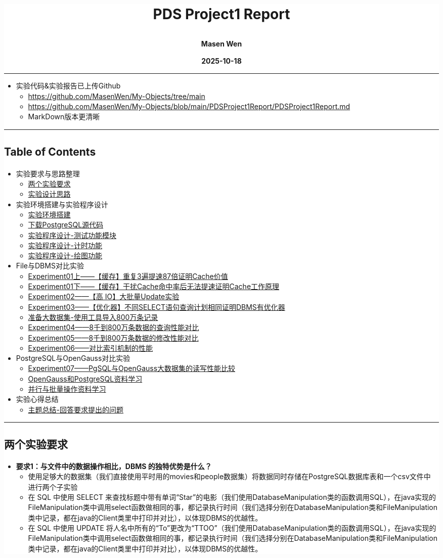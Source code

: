 # <p align="center">PDS Project1 Report</p>

**<p align="center">Masen Wen</p>**
**<p align="center">2025-10-18</p>**

---

* 实验代码&实验报告已上传Github
  * https://github.com/MasenWen/My-Objects/tree/main
  * https://github.com/MasenWen/My-Objects/blob/main/PDSProject1Report/PDSProject1Report.md
  * MarkDown版本更清晰

---



## Table of Contents
* 实验要求与思路整理
  * [两个实验要求](#两个实验要求)
  * [实验设计思路](#实验设计思路)
* 实验环境搭建与实验程序设计
  * [实验环境搭建](#实验环境搭建)
  * [下载PostgreSQL源代码](#下载PostgreSQL源代码)
  * [实验程序设计-测试功能模块](#实验程序设计-测试功能模块)
  * [实验程序设计-计时功能](#实验程序设计-计时功能)
  * [实验程序设计-绘图功能](#实验程序设计-绘图功能)
* File与DBMS对比实验
  * [Experiment01上——【缓存】重复3遍提速87倍证明Cache价值](#Experiment01上-缓存-重复3遍提速87倍证明Cache价值)
  * [Experiment01下——【缓存】干扰Cache命中率后无法提速证明Cache工作原理](#Experiment01下-缓存-干扰Cache命中率后无法提速证明Cache工作原理)
  * [Experiment02——【高 IO】大批量Update实验](#Experiment02-高IO-大批量Update实验)
  * [Experiment03——【优化器】不同SELECT语句查询计划相同证明DBMS有优化器](#Experiment03-优化器-不同SELECT语句查询计划相同证明DBMS有优化器)
  * [准备大数据集-使用工具导入800万条记录](#准备大数据集-使用工具导入800万条记录)
  * [Experiment04——8千到800万条数据的查询性能对比](#Experiment04-8千到800万条数据的查询性能对比)
  * [Experiment05——8千到800万条数据的修改性能对比](#Experiment05-8千到800万条数据的修改性能对比)
  * [Experiment06——对比索引机制的性能](#Experiment06-对比索引机制的性能)
* PostgreSQL与OpenGauss对比实验
  * [Experiment07——PgSQL与OpenGauss大数据集的读写性能比较](#Experiment07-PgSQL与OpenGauss大数据集的读写性能比较)
  * [OpenGauss和PostgreSQL资料学习](#OpenGauss和PostgreSQL资料学习)
  * [并行与批量操作资料学习](#并行与批量操作资料学习)
* 实验心得总结
  * [主题总结-回答要求提出的问题](#主题总结-回答要求提出的问题)



---

## 两个实验要求

* **要求1：与文件中的数据操作相比，DBMS 的独特优势是什么？**
  * 使用足够大的数据集（我们直接使用平时用的movies和people数据集）将数据同时存储在PostgreSQL数据库表和一个csv文件中 进行两个子实验
  * 在 SQL 中使用 SELECT 来查找标题中带有单词“Star”的电影（我们使用DatabaseManipulation类的函数调用SQL），在java实现的FileManipulation类中调用select函数做相同的事，都记录执行时间（我们选择分别在DatabaseManipulation类和FileManipulation类中记录，都在java的Client类里中打印并对比），以体现DBMS的优越性。
  * 在 SQL 中使用 UPDATE 将人名中所有的“To”更改为“TTOO”（我们使用DatabaseManipulation类的函数调用SQL），在java实现的FileManipulation类中调用select函数做相同的事，都记录执行时间（我们选择分别在DatabaseManipulation类和FileManipulation类中记录，都在java的Client类里中打印并对比），以体现DBMS的优越性。
